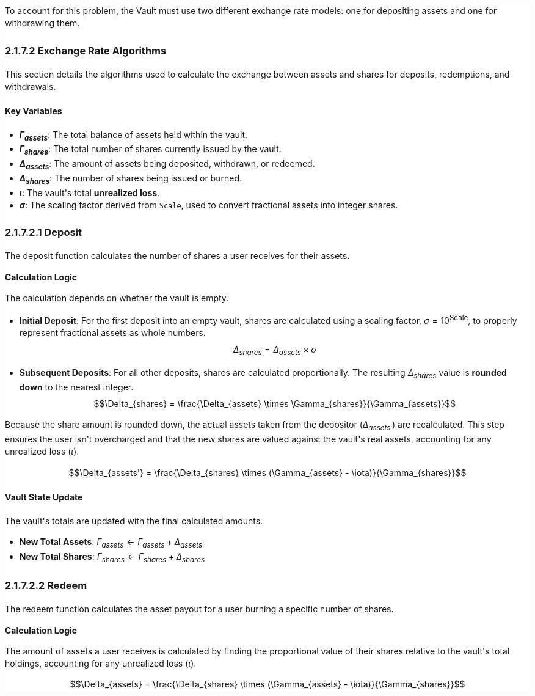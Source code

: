 To account for this problem, the Vault must use two different exchange rate models: one for depositing assets and one for withdrawing them.

### 2.1.7.2 Exchange Rate Algorithms

This section details the algorithms used to calculate the exchange between assets and shares for deposits, redemptions, and withdrawals.

#### Key Variables

- **$\Gamma_{assets}$**: The total balance of assets held within the vault.
- **$\Gamma_{shares}$**: The total number of shares currently issued by the vault.
- **$\Delta_{assets}$**: The amount of assets being deposited, withdrawn, or redeemed.
- **$\Delta_{shares}$**: The number of shares being issued or burned.
- **$\iota$**: The vault's total **unrealized loss**.
- **$\sigma$**: The scaling factor derived from `Scale`, used to convert fractional assets into integer shares.

### 2.1.7.2.1 Deposit

The deposit function calculates the number of shares a user receives for their assets.

**Calculation Logic**

The calculation depends on whether the vault is empty.

- **Initial Deposit**: For the first deposit into an empty vault, shares are calculated using a scaling factor, $\sigma = 10^{\text{Scale}}$, to properly represent fractional assets as whole numbers.
  $$\Delta_{shares} = \Delta_{assets} \times \sigma$$

- **Subsequent Deposits**: For all other deposits, shares are calculated proportionally. The resulting $\Delta_{shares}$ value is **rounded down** to the nearest integer.
  $$\Delta_{shares} = \frac{\Delta_{assets} \times \Gamma_{shares}}{\Gamma_{assets}}$$

Because the share amount is rounded down, the actual assets taken from the depositor ($\Delta_{assets'}$) are recalculated. This step ensures the user isn't overcharged and that the new shares are valued against the vault's real assets, accounting for any unrealized loss ($\iota$).

$$\Delta_{assets'} = \frac{\Delta_{shares} \times (\Gamma_{assets} - \iota)}{\Gamma_{shares}}$$

#### Vault State Update

The vault's totals are updated with the final calculated amounts.

- **New Total Assets**: $\Gamma_{assets} \leftarrow \Gamma_{assets} + \Delta_{assets'}$
- **New Total Shares**: $\Gamma_{shares} \leftarrow \Gamma_{shares} + \Delta_{shares}$

### 2.1.7.2.2 Redeem

The redeem function calculates the asset payout for a user burning a specific number of shares.

**Calculation Logic**

The amount of assets a user receives is calculated by finding the proportional value of their shares relative to the vault's total holdings, accounting for any unrealized loss ($\iota$).

$$\Delta_{assets} = \frac{\Delta_{shares} \times (\Gamma_{assets} - \iota)}{\Gamma_{shares}}$$

